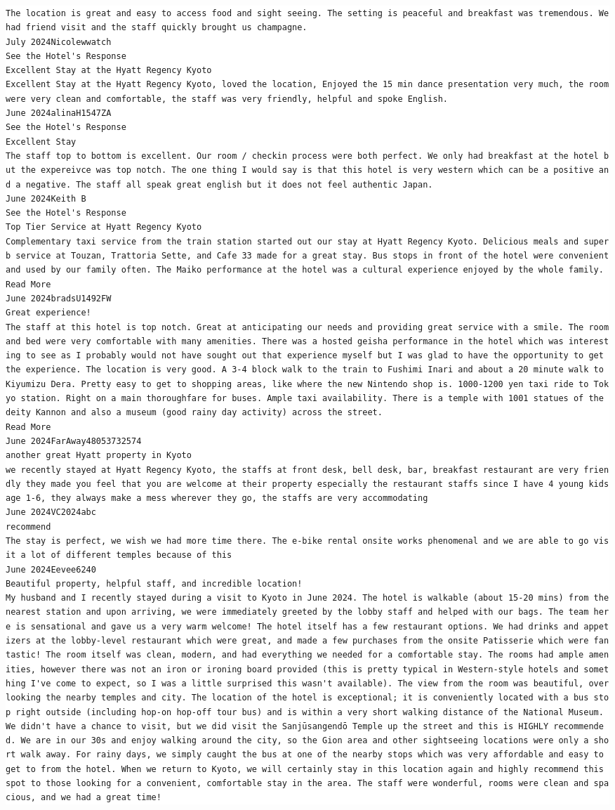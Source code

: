     The location is great and easy to access food and sight seeing. The setting is peaceful and breakfast was tremendous. We had friend visit and the staff quickly brought us champagne.
    July 2024Nicolewwatch
    See the Hotel's Response
    Excellent Stay at the Hyatt Regency Kyoto
    Excellent Stay at the Hyatt Regency Kyoto, loved the location, Enjoyed the 15 min dance presentation very much, the room were very clean and comfortable, the staff was very friendly, helpful and spoke English.
    June 2024alinaH1547ZA
    See the Hotel's Response
    Excellent Stay
    The staff top to bottom is excellent. Our room / checkin process were both perfect. We only had breakfast at the hotel but the expereivce was top notch. The one thing I would say is that this hotel is very western which can be a positive and a negative. The staff all speak great english but it does not feel authentic Japan.
    June 2024Keith B
    See the Hotel's Response
    Top Tier Service at Hyatt Regency Kyoto
    Complementary taxi service from the train station started out our stay at Hyatt Regency Kyoto. Delicious meals and superb service at Touzan, Trattoria Sette, and Cafe 33 made for a great stay. Bus stops in front of the hotel were convenient and used by our family often. The Maiko performance at the hotel was a cultural experience enjoyed by the whole family.
    Read More
    June 2024bradsU1492FW
    Great experience!
    The staff at this hotel is top notch. Great at anticipating our needs and providing great service with a smile. The room and bed were very comfortable with many amenities. There was a hosted geisha performance in the hotel which was interesting to see as I probably would not have sought out that experience myself but I was glad to have the opportunity to get the experience. The location is very good. A 3-4 block walk to the train to Fushimi Inari and about a 20 minute walk to Kiyumizu Dera. Pretty easy to get to shopping areas, like where the new Nintendo shop is. 1000-1200 yen taxi ride to Tokyo station. Right on a main thoroughfare for buses. Ample taxi availability. There is a temple with 1001 statues of the deity Kannon and also a museum (good rainy day activity) across the street.
    Read More
    June 2024FarAway48053732574
    another great Hyatt property in Kyoto
    we recently stayed at Hyatt Regency Kyoto, the staffs at front desk, bell desk, bar, breakfast restaurant are very friendly they made you feel that you are welcome at their property especially the restaurant staffs since I have 4 young kids age 1-6, they always make a mess wherever they go, the staffs are very accommodating
    June 2024VC2024abc
    recommend
    The stay is perfect, we wish we had more time there. The e-bike rental onsite works phenomenal and we are able to go visit a lot of different temples because of this
    June 2024Eevee6240
    Beautiful property, helpful staff, and incredible location!
    My husband and I recently stayed during a visit to Kyoto in June 2024. The hotel is walkable (about 15-20 mins) from the nearest station and upon arriving, we were immediately greeted by the lobby staff and helped with our bags. The team here is sensational and gave us a very warm welcome! The hotel itself has a few restaurant options. We had drinks and appetizers at the lobby-level restaurant which were great, and made a few purchases from the onsite Patisserie which were fantastic! The room itself was clean, modern, and had everything we needed for a comfortable stay. The rooms had ample amenities, however there was not an iron or ironing board provided (this is pretty typical in Western-style hotels and something I've come to expect, so I was a little surprised this wasn't available). The view from the room was beautiful, overlooking the nearby temples and city. The location of the hotel is exceptional; it is conveniently located with a bus stop right outside (including hop-on hop-off tour bus) and is within a very short walking distance of the National Museum. We didn't have a chance to visit, but we did visit the Sanjūsangendō Temple up the street and this is HIGHLY recommended. We are in our 30s and enjoy walking around the city, so the Gion area and other sightseeing locations were only a short walk away. For rainy days, we simply caught the bus at one of the nearby stops which was very affordable and easy to get to from the hotel. When we return to Kyoto, we will certainly stay in this location again and highly recommend this spot to those looking for a convenient, comfortable stay in the area. The staff were wonderful, rooms were clean and spacious, and we had a great time!